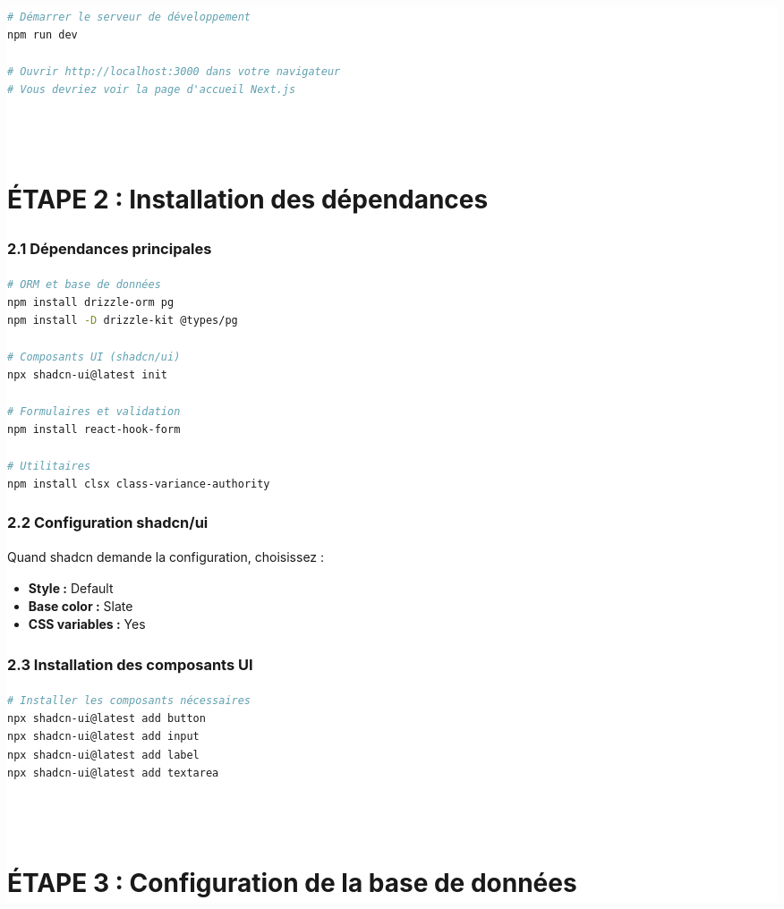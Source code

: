 ```bash
# Démarrer le serveur de développement
npm run dev

# Ouvrir http://localhost:3000 dans votre navigateur
# Vous devriez voir la page d'accueil Next.js
```

<br/>
<br/>


# **ÉTAPE 2 : Installation des dépendances**

### 2.1 Dépendances principales

```bash
# ORM et base de données
npm install drizzle-orm pg
npm install -D drizzle-kit @types/pg

# Composants UI (shadcn/ui)
npx shadcn-ui@latest init

# Formulaires et validation
npm install react-hook-form

# Utilitaires
npm install clsx class-variance-authority
```

### 2.2 Configuration shadcn/ui

Quand shadcn demande la configuration, choisissez :
- **Style :** Default
- **Base color :** Slate
- **CSS variables :** Yes

### 2.3 Installation des composants UI

```bash
# Installer les composants nécessaires
npx shadcn-ui@latest add button
npx shadcn-ui@latest add input
npx shadcn-ui@latest add label
npx shadcn-ui@latest add textarea
```


<br/>
<br/>

# **ÉTAPE 3 : Configuration de la base de données**

